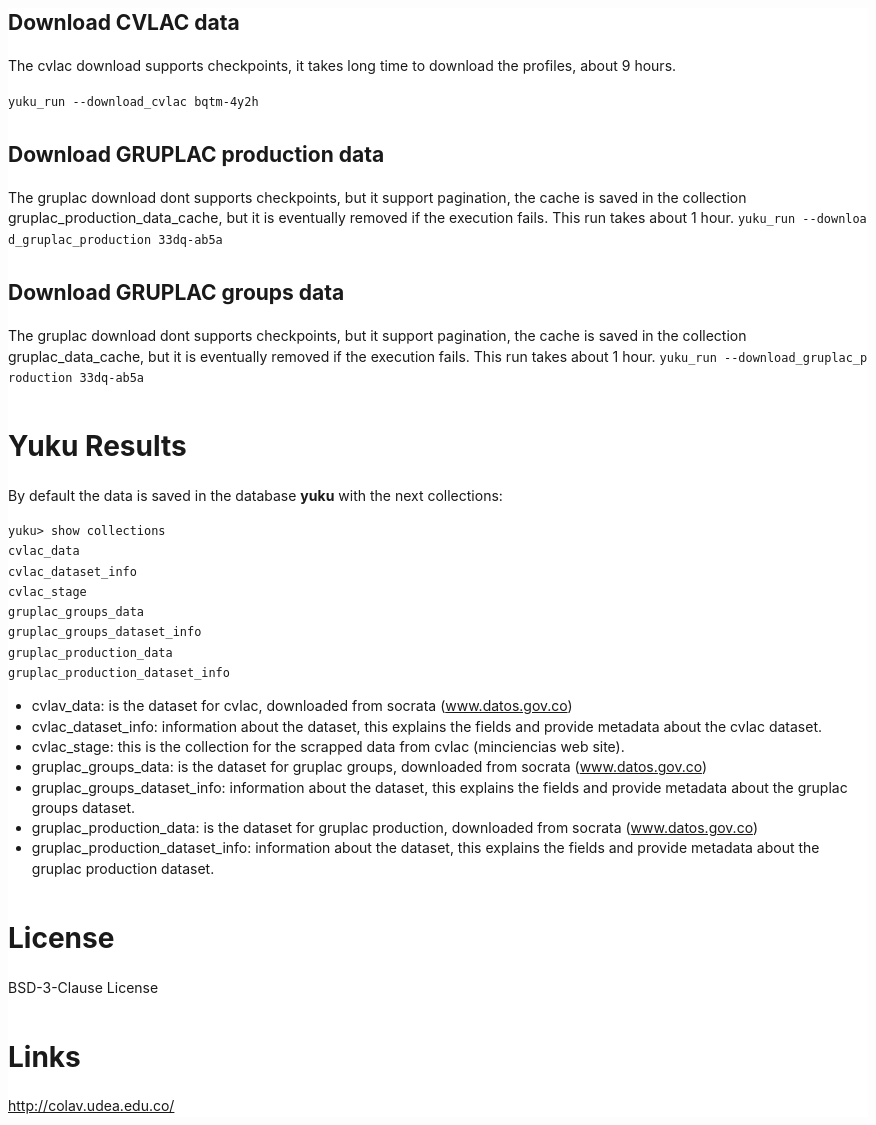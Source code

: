 
## Download CVLAC data

The cvlac download supports checkpoints, it takes long time to download the profiles, about 9 hours.

`
yuku_run --download_cvlac bqtm-4y2h
`

## Download GRUPLAC production data

The gruplac download dont supports checkpoints, but it support pagination, the cache is saved in the collection gruplac_production_data_cache, but it is eventually removed if the execution fails.  This run takes about 1 hour.
`
yuku_run --download_gruplac_production 33dq-ab5a
`

## Download GRUPLAC groups data

The gruplac download dont supports checkpoints, but it support pagination, the cache is saved in the collection gruplac_data_cache, but it is eventually removed if the execution fails.  This run takes about 1 hour.
`
yuku_run --download_gruplac_production 33dq-ab5a
`

# Yuku Results

By default the data is saved in the database **yuku** with the next collections:
```
yuku> show collections
cvlac_data
cvlac_dataset_info
cvlac_stage
gruplac_groups_data
gruplac_groups_dataset_info
gruplac_production_data
gruplac_production_dataset_info
```

* cvlav_data: is the dataset for cvlac, downloaded from socrata (www.datos.gov.co)
* cvlac_dataset_info: information about the dataset, this explains the fields and provide metadata about the cvlac dataset.
* cvlac_stage: this is the collection for the scrapped data from cvlac (minciencias web site).
* gruplac_groups_data: is the dataset for gruplac groups, downloaded from socrata (www.datos.gov.co)
* gruplac_groups_dataset_info: information about the dataset, this explains the fields and provide metadata about the gruplac groups dataset.
* gruplac_production_data: is the dataset for gruplac production, downloaded from socrata (www.datos.gov.co)
* gruplac_production_dataset_info: information about the dataset, this explains the fields and provide metadata about the gruplac production dataset.

# License
BSD-3-Clause License 

# Links
http://colav.udea.edu.co/



